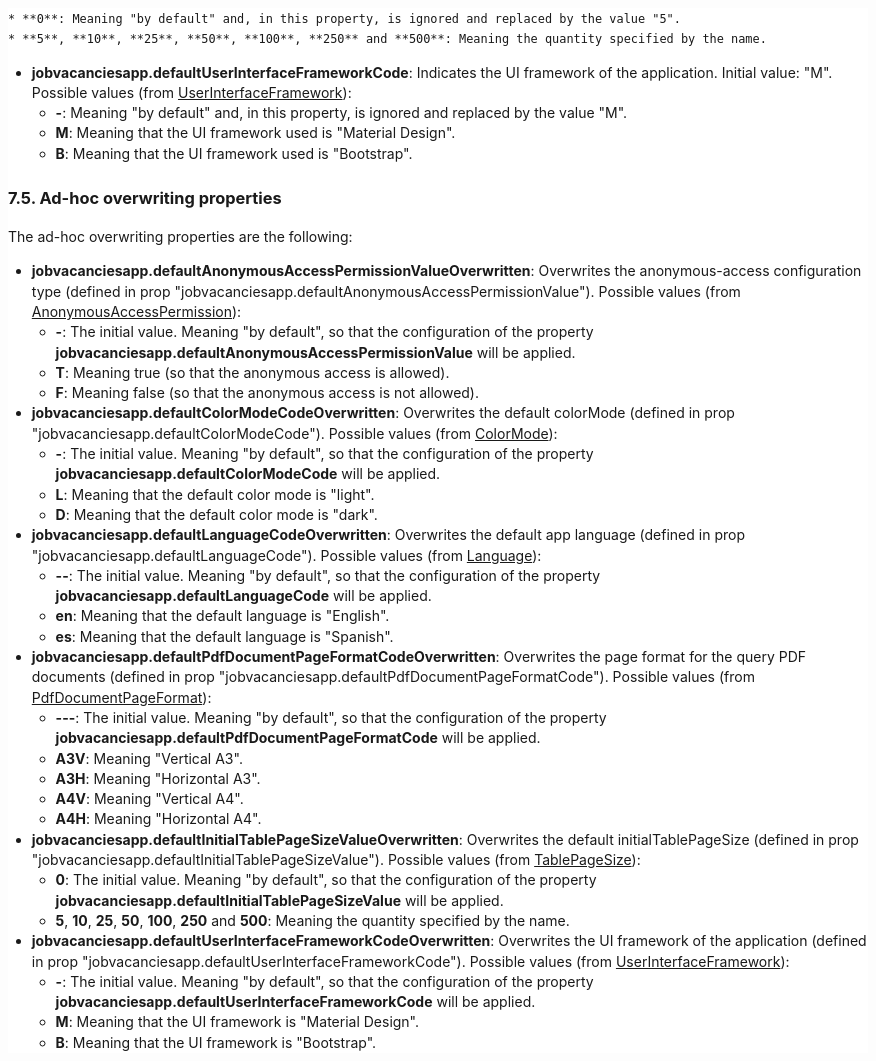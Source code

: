     * **0**: Meaning "by default" and, in this property, is ignored and replaced by the value "5".
    * **5**, **10**, **25**, **50**, **100**, **250** and **500**: Meaning the quantity specified by the name.
* **jobvacanciesapp.defaultUserInterfaceFrameworkCode**: Indicates the UI framework of the application. Initial value: "M". Possible values (from [UserInterfaceFramework](https://github.com/Aliuken/JobVacanciesApp_Java17/blob/main/src/main/java/com/aliuken/jobvacanciesapp/enumtype/UserInterfaceFramework.java)):
    * **-**: Meaning "by default" and, in this property, is ignored and replaced by the value "M".
    * **M**: Meaning that the UI framework used is "Material Design".
    * **B**: Meaning that the UI framework used is "Bootstrap".

### 7.5. Ad-hoc overwriting properties

The ad-hoc overwriting properties are the following:
* **jobvacanciesapp.defaultAnonymousAccessPermissionValueOverwritten**: Overwrites the anonymous-access configuration type (defined in prop "jobvacanciesapp.defaultAnonymousAccessPermissionValue"). Possible values (from [AnonymousAccessPermission](https://github.com/Aliuken/JobVacanciesApp_Java17/blob/main/src/main/java/com/aliuken/jobvacanciesapp/enumtype/AnonymousAccessPermission.java)):
    * **-**: The initial value. Meaning "by default", so that the configuration of the property **jobvacanciesapp.defaultAnonymousAccessPermissionValue** will be applied.
    * **T**: Meaning true (so that the anonymous access is allowed).
    * **F**: Meaning false (so that the anonymous access is not allowed).
* **jobvacanciesapp.defaultColorModeCodeOverwritten**: Overwrites the default colorMode (defined in prop "jobvacanciesapp.defaultColorModeCode"). Possible values (from [ColorMode](https://github.com/Aliuken/JobVacanciesApp_Java17/blob/main/src/main/java/com/aliuken/jobvacanciesapp/model/entity/enumtype/ColorMode.java)):
    * **-**: The initial value. Meaning "by default", so that the configuration of the property **jobvacanciesapp.defaultColorModeCode** will be applied.
    * **L**: Meaning that the default color mode is "light".
    * **D**: Meaning that the default color mode is "dark".
* **jobvacanciesapp.defaultLanguageCodeOverwritten**: Overwrites the default app language (defined in prop "jobvacanciesapp.defaultLanguageCode"). Possible values (from [Language](https://github.com/Aliuken/JobVacanciesApp_Java17/blob/main/src/main/java/com/aliuken/jobvacanciesapp/model/entity/enumtype/Language.java)):
    * **--**: The initial value. Meaning "by default", so that the configuration of the property **jobvacanciesapp.defaultLanguageCode** will be applied.
    * **en**: Meaning that the default language is "English".
    * **es**: Meaning that the default language is "Spanish".
* **jobvacanciesapp.defaultPdfDocumentPageFormatCodeOverwritten**: Overwrites the page format for the query PDF documents (defined in prop "jobvacanciesapp.defaultPdfDocumentPageFormatCode"). Possible values (from [PdfDocumentPageFormat](https://github.com/Aliuken/JobVacanciesApp_Java17/blob/main/src/main/java/com/aliuken/jobvacanciesapp/model/entity/enumtype/PdfDocumentPageFormat.java)):
    * **---**: The initial value. Meaning "by default", so that the configuration of the property **jobvacanciesapp.defaultPdfDocumentPageFormatCode** will be applied.
    * **A3V**: Meaning "Vertical A3".
    * **A3H**: Meaning "Horizontal A3".
    * **A4V**: Meaning "Vertical A4".
    * **A4H**: Meaning "Horizontal A4".
* **jobvacanciesapp.defaultInitialTablePageSizeValueOverwritten**: Overwrites the default initialTablePageSize (defined in prop "jobvacanciesapp.defaultInitialTablePageSizeValue"). Possible values (from [TablePageSize](https://github.com/Aliuken/JobVacanciesApp_Java17/blob/main/src/main/java/com/aliuken/jobvacanciesapp/model/entity/enumtype/TablePageSize.java)):
    * **0**: The initial value. Meaning "by default", so that the configuration of the property **jobvacanciesapp.defaultInitialTablePageSizeValue** will be applied.
    * **5**, **10**, **25**, **50**, **100**, **250** and **500**: Meaning the quantity specified by the name.
* **jobvacanciesapp.defaultUserInterfaceFrameworkCodeOverwritten**: Overwrites the UI framework of the application (defined in prop "jobvacanciesapp.defaultUserInterfaceFrameworkCode"). Possible values (from [UserInterfaceFramework](https://github.com/Aliuken/JobVacanciesApp_Java17/blob/main/src/main/java/com/aliuken/jobvacanciesapp/enumtype/UserInterfaceFramework.java)):
    * **-**: The initial value. Meaning "by default", so that the configuration of the property **jobvacanciesapp.defaultUserInterfaceFrameworkCode** will be applied.
    * **M**: Meaning that the UI framework is "Material Design".
    * **B**: Meaning that the UI framework is "Bootstrap".